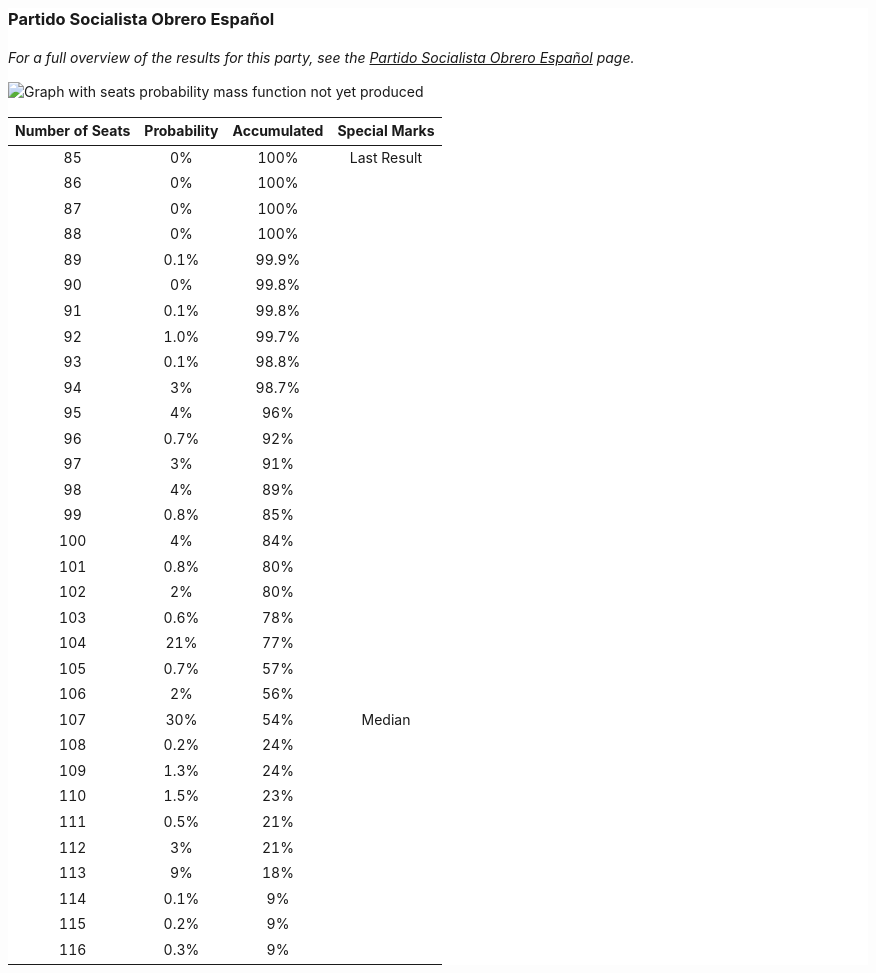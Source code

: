 ### Partido Socialista Obrero Español

*For a full overview of the results for this party, see the [Partido Socialista Obrero Español](party-partidosocialistaobreroespañol.html) page.*

![Graph with seats probability mass function not yet produced](2018-07-27-NCReport-seats-pmf-partidosocialistaobreroespañol.png "Seats Probability Mass Function")

| Number of Seats | Probability | Accumulated | Special Marks |
|:---------------:|:-----------:|:-----------:|:-------------:|
| 85 | 0% | 100% | Last Result |
| 86 | 0% | 100% |  |
| 87 | 0% | 100% |  |
| 88 | 0% | 100% |  |
| 89 | 0.1% | 99.9% |  |
| 90 | 0% | 99.8% |  |
| 91 | 0.1% | 99.8% |  |
| 92 | 1.0% | 99.7% |  |
| 93 | 0.1% | 98.8% |  |
| 94 | 3% | 98.7% |  |
| 95 | 4% | 96% |  |
| 96 | 0.7% | 92% |  |
| 97 | 3% | 91% |  |
| 98 | 4% | 89% |  |
| 99 | 0.8% | 85% |  |
| 100 | 4% | 84% |  |
| 101 | 0.8% | 80% |  |
| 102 | 2% | 80% |  |
| 103 | 0.6% | 78% |  |
| 104 | 21% | 77% |  |
| 105 | 0.7% | 57% |  |
| 106 | 2% | 56% |  |
| 107 | 30% | 54% | Median |
| 108 | 0.2% | 24% |  |
| 109 | 1.3% | 24% |  |
| 110 | 1.5% | 23% |  |
| 111 | 0.5% | 21% |  |
| 112 | 3% | 21% |  |
| 113 | 9% | 18% |  |
| 114 | 0.1% | 9% |  |
| 115 | 0.2% | 9% |  |
| 116 | 0.3% | 9% |  |
